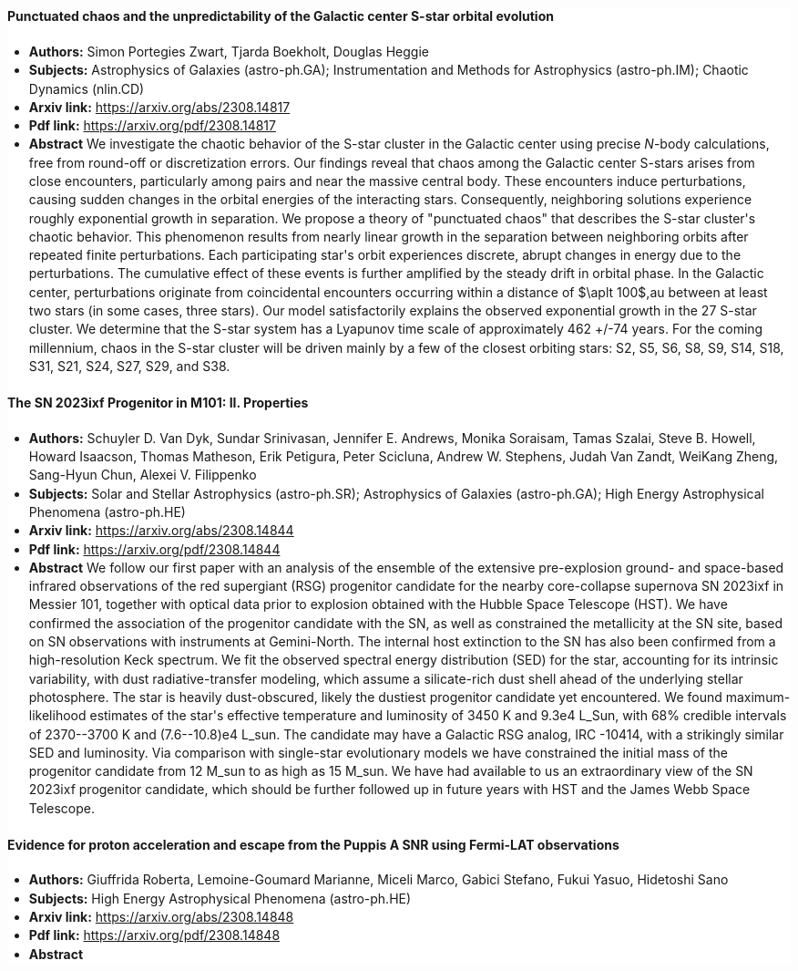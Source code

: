 #### Punctuated chaos and the unpredictability of the Galactic center S-star  orbital evolution
 - **Authors:** Simon Portegies Zwart, Tjarda Boekholt, Douglas Heggie
 - **Subjects:** Astrophysics of Galaxies (astro-ph.GA); Instrumentation and Methods for Astrophysics (astro-ph.IM); Chaotic Dynamics (nlin.CD)
 - **Arxiv link:** https://arxiv.org/abs/2308.14817
 - **Pdf link:** https://arxiv.org/pdf/2308.14817
 - **Abstract**
 We investigate the chaotic behavior of the S-star cluster in the Galactic center using precise $N$-body calculations, free from round-off or discretization errors. Our findings reveal that chaos among the Galactic center S-stars arises from close encounters, particularly among pairs and near the massive central body. These encounters induce perturbations, causing sudden changes in the orbital energies of the interacting stars. Consequently, neighboring solutions experience roughly exponential growth in separation. We propose a theory of "punctuated chaos" that describes the S-star cluster's chaotic behavior. This phenomenon results from nearly linear growth in the separation between neighboring orbits after repeated finite perturbations. Each participating star's orbit experiences discrete, abrupt changes in energy due to the perturbations. The cumulative effect of these events is further amplified by the steady drift in orbital phase. In the Galactic center, perturbations originate from coincidental encounters occurring within a distance of $\aplt 100$\,au between at least two stars (in some cases, three stars). Our model satisfactorily explains the observed exponential growth in the 27 S-star cluster. We determine that the S-star system has a Lyapunov time scale of approximately 462 +/-74 years. For the coming millennium, chaos in the S-star cluster will be driven mainly by a few of the closest orbiting stars: S2, S5, S6, S8, S9, S14, S18, S31, S21, S24, S27, S29, and S38.
#### The SN 2023ixf Progenitor in M101: II. Properties
 - **Authors:** Schuyler D. Van Dyk, Sundar Srinivasan, Jennifer E. Andrews, Monika Soraisam, Tamas Szalai, Steve B. Howell, Howard Isaacson, Thomas Matheson, Erik Petigura, Peter Scicluna, Andrew W. Stephens, Judah Van Zandt, WeiKang Zheng, Sang-Hyun Chun, Alexei V. Filippenko
 - **Subjects:** Solar and Stellar Astrophysics (astro-ph.SR); Astrophysics of Galaxies (astro-ph.GA); High Energy Astrophysical Phenomena (astro-ph.HE)
 - **Arxiv link:** https://arxiv.org/abs/2308.14844
 - **Pdf link:** https://arxiv.org/pdf/2308.14844
 - **Abstract**
 We follow our first paper with an analysis of the ensemble of the extensive pre-explosion ground- and space-based infrared observations of the red supergiant (RSG) progenitor candidate for the nearby core-collapse supernova SN 2023ixf in Messier 101, together with optical data prior to explosion obtained with the Hubble Space Telescope (HST). We have confirmed the association of the progenitor candidate with the SN, as well as constrained the metallicity at the SN site, based on SN observations with instruments at Gemini-North. The internal host extinction to the SN has also been confirmed from a high-resolution Keck spectrum. We fit the observed spectral energy distribution (SED) for the star, accounting for its intrinsic variability, with dust radiative-transfer modeling, which assume a silicate-rich dust shell ahead of the underlying stellar photosphere. The star is heavily dust-obscured, likely the dustiest progenitor candidate yet encountered. We found maximum-likelihood estimates of the star's effective temperature and luminosity of 3450 K and 9.3e4 L_Sun, with 68% credible intervals of 2370--3700 K and (7.6--10.8)e4 L_sun. The candidate may have a Galactic RSG analog, IRC -10414, with a strikingly similar SED and luminosity. Via comparison with single-star evolutionary models we have constrained the initial mass of the progenitor candidate from 12 M_sun to as high as 15 M_sun. We have had available to us an extraordinary view of the SN 2023ixf progenitor candidate, which should be further followed up in future years with HST and the James Webb Space Telescope.
#### Evidence for proton acceleration and escape from the Puppis A SNR using  Fermi-LAT observations
 - **Authors:** Giuffrida Roberta, Lemoine-Goumard Marianne, Miceli Marco, Gabici Stefano, Fukui Yasuo, Hidetoshi Sano
 - **Subjects:** High Energy Astrophysical Phenomena (astro-ph.HE)
 - **Arxiv link:** https://arxiv.org/abs/2308.14848
 - **Pdf link:** https://arxiv.org/pdf/2308.14848
 - **Abstract**